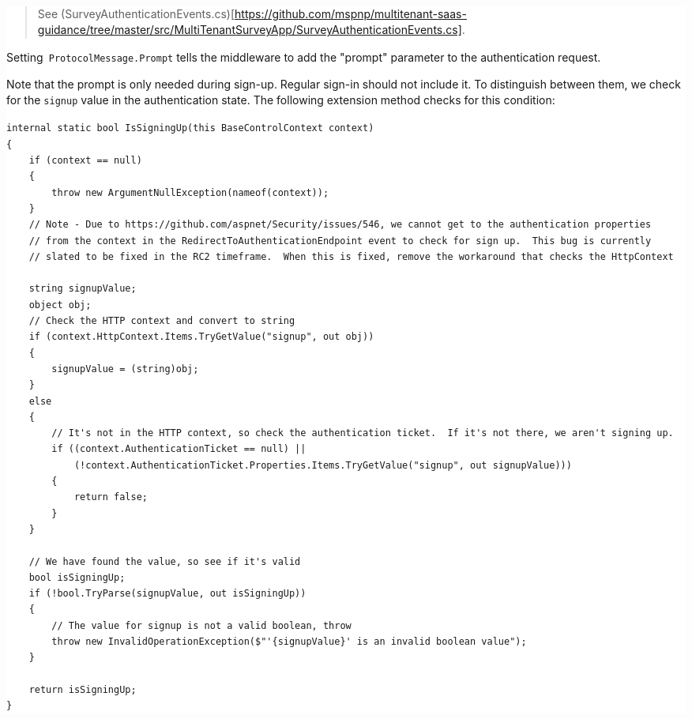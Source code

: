 > See (SurveyAuthenticationEvents.cs)[https://github.com/mspnp/multitenant-saas-guidance/tree/master/src/MultiTenantSurveyApp/SurveyAuthenticationEvents.cs].

Setting` ProtocolMessage.Prompt` tells the middleware to add the "prompt" parameter to the authentication request.

Note that the prompt is only needed during sign-up. Regular sign-in should not include it. To distinguish between them, we check for the `signup` value in the authentication state. The following extension method checks for this condition:

```
internal static bool IsSigningUp(this BaseControlContext context)
{
    if (context == null)
    {
        throw new ArgumentNullException(nameof(context));
    }
    // Note - Due to https://github.com/aspnet/Security/issues/546, we cannot get to the authentication properties
    // from the context in the RedirectToAuthenticationEndpoint event to check for sign up.  This bug is currently
    // slated to be fixed in the RC2 timeframe.  When this is fixed, remove the workaround that checks the HttpContext

    string signupValue;
    object obj;
    // Check the HTTP context and convert to string
    if (context.HttpContext.Items.TryGetValue("signup", out obj))
    {
        signupValue = (string)obj;
    }
    else
    {
        // It's not in the HTTP context, so check the authentication ticket.  If it's not there, we aren't signing up.
        if ((context.AuthenticationTicket == null) ||
            (!context.AuthenticationTicket.Properties.Items.TryGetValue("signup", out signupValue)))
        {
            return false;
        }
    }

    // We have found the value, so see if it's valid
    bool isSigningUp;
    if (!bool.TryParse(signupValue, out isSigningUp))
    {
        // The value for signup is not a valid boolean, throw                
        throw new InvalidOperationException($"'{signupValue}' is an invalid boolean value");
    }

    return isSigningUp;
}
```
